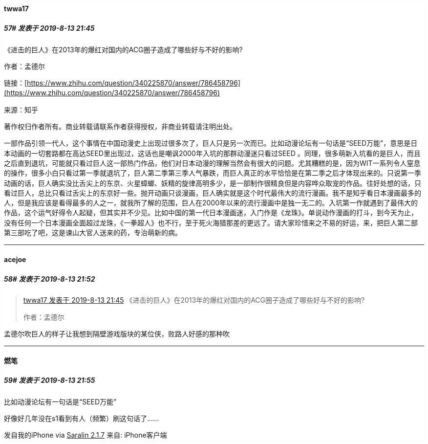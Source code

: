 ####  twwa17  
##### 57#       发表于 2019-8-13 21:45




《进击的巨人》在2013年的爆红对国内的ACG圈子造成了哪些好与不好的影响?


作者：孟德尔

链接：[https://www.zhihu.com/question/340225870/answer/786458796](https://www.zhihu.com/question/340225870/answer/786458796)

来源：知乎

著作权归作者所有。商业转载请联系作者获得授权，非商业转载请注明出处。


一部作品引领一代人，这个事情在中国动漫史上出现过很多次了，巨人只是另一次而已。比如动漫论坛有一句话是“SEED万能”，意思是日本动画的一切套路都在高达SEED里出现过，这话也是嘲讽2000年入坑的那群动漫迷只看过SEED 。同理，很多萌新入坑看的是巨人，而且之后直到退坑，可能就只看过巨人这一部热门作品，他们对日本动漫的理解当然会有很大的问题。尤其糟糕的是，因为WIT一系列令人窒息的操作，很多小白只看过第一季就退坑了，巨人第二季第三季人气暴跌，而巨人真正的水平恰恰是在第二季之后才体现出来的。只说第一季动画的话，巨人确实没比舌尖上的东京、火星蟑螂、妖精的旋律高明多少，是一部制作很精良但是内容哗众取宠的作品。往好处想的话，只看过巨人，总比只看过舌尖上的东京好一些。抛开动画只谈漫画，巨人确实就是这个时代最伟大的流行漫画。我不是知乎看日本漫画最多的人，但是我应该是看得最多的人之一，就我所了解的范围，巨人在2000年以来的流行漫画中是独一无二的。入坑第一作就遇到了最伟大的作品，这个运气好得令人起疑，但其实并不少见。比如中国的第一代日本漫画迷，入门作是《龙珠》。单说动作漫画的打斗，到今天为止，没有任何一个日本漫画全面超过龙珠，《一拳超人》也不行，至于死火海猎那差的更远了。请大家珍惜来之不易的好运，来，把巨人第二部第三部吃了吧，这是谏山大官人送来的药，专治萌新的病。







*****

####  acejoe  
##### 58#       发表于 2019-8-13 21:52



<blockquote><a href="httphttps://bbs.saraba1st.com/2b/forum.php?mod=redirect&amp;goto=findpost&amp;pid=44900361&amp;ptid=1851074" target="_blank">twwa17 发表于 2019-8-13 21:45</a>
《进击的巨人》在2013年的爆红对国内的ACG圈子造成了哪些好与不好的影响?


作者：孟德尔</blockquote>
孟德尔吹巨人的样子让我想到隔壁游戏版块的某位侠，败路人好感的那种吹







*****

####  燃笔  
##### 59#       发表于 2019-8-13 21:55




比如动漫论坛有一句话是“SEED万能”

好像好几年没在s1看到有人（频繁）刷这句话了……

发自我的iPhone via [Saralin 2.1.7](https://itunes.apple.com/cn/app/saralin/id1086444812)
来自: iPhone客户端
